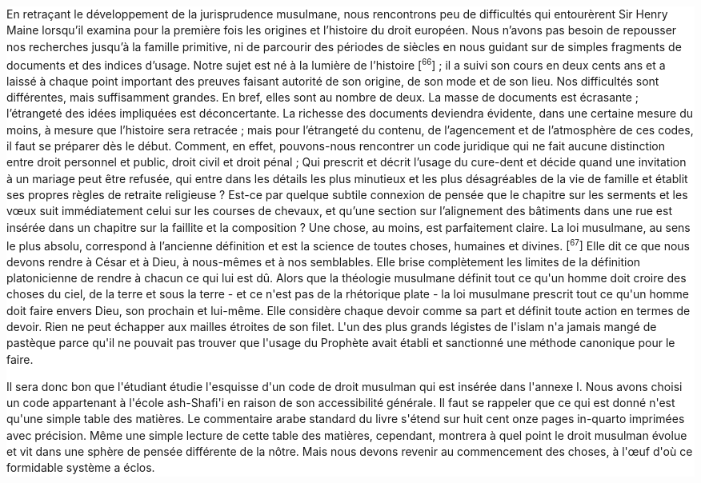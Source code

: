 En retraçant le développement de la jurisprudence musulmane, nous rencontrons peu de difficultés qui entourèrent Sir Henry Maine lorsqu’il examina pour la première fois les origines et l’histoire du droit européen. Nous n’avons pas besoin de repousser nos recherches jusqu’à la famille primitive, ni de parcourir des périodes de siècles en nous guidant sur de simples fragments de documents et des indices d’usage. Notre sujet est né à la lumière de l’histoire <span id="p66">[<sup><small>66</small></sup>]</span> ; il a suivi son cours en deux cents ans et a laissé à chaque point important des preuves faisant autorité de son origine, de son mode et de son lieu. Nos difficultés sont différentes, mais suffisamment grandes. En bref, elles sont au nombre de deux. La masse de documents est écrasante ; l’étrangeté des idées impliquées est déconcertante. La richesse des documents deviendra évidente, dans une certaine mesure du moins, à mesure que l’histoire sera retracée ; mais pour l’étrangeté du contenu, de l’agencement et de l’atmosphère de ces codes, il faut se préparer dès le début. Comment, en effet, pouvons-nous rencontrer un code juridique qui ne fait aucune distinction entre droit personnel et public, droit civil et droit pénal ; Qui prescrit et décrit l’usage du cure-dent et décide quand une invitation à un mariage peut être refusée, qui entre dans les détails les plus minutieux et les plus désagréables de la vie de famille et établit ses propres règles de retraite religieuse ? Est-ce par quelque subtile connexion de pensée que le chapitre sur les serments et les vœux suit immédiatement celui sur les courses de chevaux, et qu’une section sur l’alignement des bâtiments dans une rue est insérée dans un chapitre sur la faillite et la composition ? Une chose, au moins, est parfaitement claire. La loi musulmane, au sens le plus absolu, correspond à l’ancienne définition et est la science de toutes choses, humaines et divines. <span id="p67">[<sup><small>67</small></sup>]</span> Elle dit ce que nous devons rendre à César et à Dieu, à nous-mêmes et à nos semblables. Elle brise complètement les limites de la définition platonicienne de rendre à chacun ce qui lui est dû. Alors que la théologie musulmane définit tout ce qu'un homme doit croire des choses du ciel, de la terre et sous la terre - et ce n'est pas de la rhétorique plate - la loi musulmane prescrit tout ce qu'un homme doit faire envers Dieu, son prochain et lui-même. Elle considère chaque devoir comme sa part et définit toute action en termes de devoir. Rien ne peut échapper aux mailles étroites de son filet. L'un des plus grands légistes de l'islam n'a jamais mangé de pastèque parce qu'il ne pouvait pas trouver que l'usage du Prophète avait établi et sanctionné une méthode canonique pour le faire.

Il sera donc bon que l'étudiant étudie l'esquisse d'un code de droit musulman qui est insérée dans l'annexe I. Nous avons choisi un code appartenant à l'école ash-Shafi'i en raison de son accessibilité générale. Il faut se rappeler que ce qui est donné n'est qu'une simple table des matières. Le commentaire arabe standard du livre s'étend sur huit cent onze pages in-quarto imprimées avec précision. Même une simple lecture de cette table des matières, cependant, montrera à quel point le droit musulman évolue et vit dans une sphère de pensée différente de la nôtre. Mais nous devons revenir au commencement des choses, à l'œuf d'où ce formidable système a éclos.
